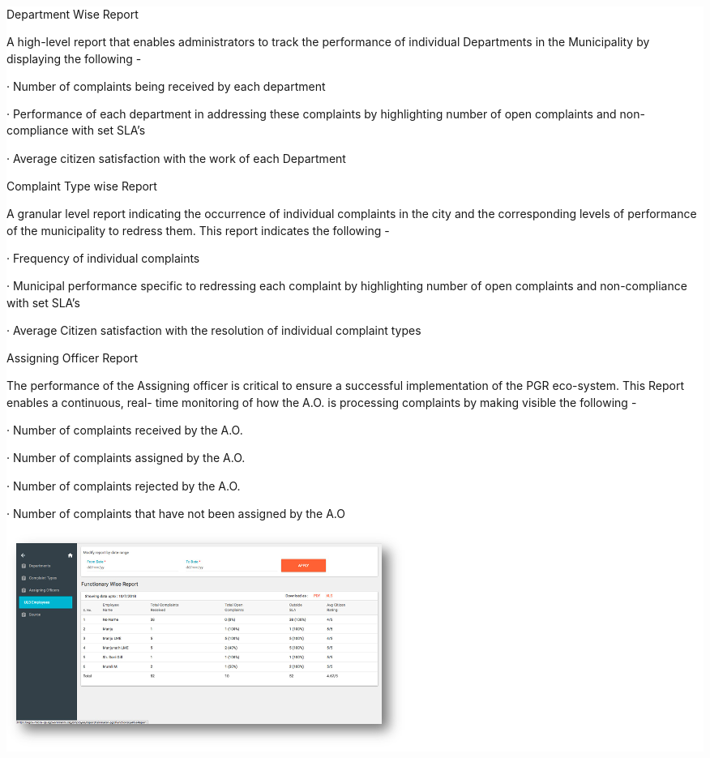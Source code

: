    
 Department Wise Report

A high-level report that enables administrators to track the performance of individual Departments in the Municipality by displaying the following -

·       Number of complaints being received by each department

·      Performance of each department in addressing these complaints by highlighting number of open complaints and non-compliance with set SLA’s

·       Average citizen satisfaction with the work of each Department  


   
 Complaint Type wise Report

A granular level report indicating the occurrence of individual complaints in the city and the corresponding levels of performance of the municipality to redress them. This report indicates the following -

·       Frequency of individual complaints

·      Municipal performance specific to redressing each complaint by highlighting number of open complaints and non-compliance with set SLA’s

·      Average Citizen satisfaction with the resolution of individual complaint types  


   
 Assigning Officer Report

The performance of the Assigning officer is critical to ensure a successful implementation of the PGR eco-system. This Report enables a continuous, real- time monitoring of how the A.O. is processing complaints by making visible the following -

·       Number of complaints received by the A.O.

·       Number of complaints assigned by the A.O.

·       Number of complaints rejected by the A.O.

·       Number of complaints that have not been assigned by the A.O  


   
 

![Functionary Wise Report](../../../.gitbook/assets/image%20%2841%29.png)
